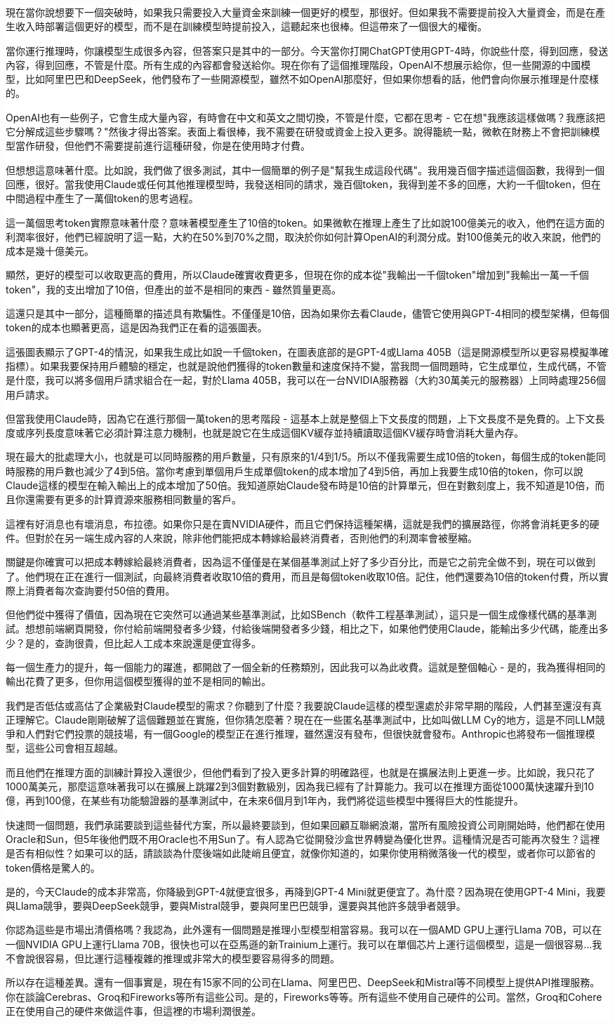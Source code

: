 現在當你說想要下一個突破時，如果我只需要投入大量資金來訓練一個更好的模型，那很好。但如果我不需要提前投入大量資金，而是在產生收入時部署這個更好的模型，而不是在訓練模型時提前投入，這聽起來也很棒。但這帶來了一個很大的權衡。

當你運行推理時，你讓模型生成很多內容，但答案只是其中的一部分。今天當你打開ChatGPT使用GPT-4時，你說些什麼，得到回應，發送內容，得到回應，不管是什麼。所有生成的內容都會發送給你。現在你有了這個推理階段，OpenAI不想展示給你，但一些開源的中國模型，比如阿里巴巴和DeepSeek，他們發布了一些開源模型，雖然不如OpenAI那麼好，但如果你想看的話，他們會向你展示推理是什麼樣的。

OpenAI也有一些例子，它會生成大量內容，有時會在中文和英文之間切換，不管是什麼，它都在思考 - 它在想"我應該這樣做嗎？我應該把它分解成這些步驟嗎？"然後才得出答案。表面上看很棒，我不需要在研發或資金上投入更多。說得籠統一點，微軟在財務上不會把訓練模型當作研發，但他們不需要提前進行這種研發，你是在使用時才付費。

但想想這意味著什麼。比如說，我們做了很多測試，其中一個簡單的例子是"幫我生成這段代碼"。我用幾百個字描述這個函數，我得到一個回應，很好。當我使用Claude或任何其他推理模型時，我發送相同的請求，幾百個token，我得到差不多的回應，大約一千個token，但在中間過程中產生了一萬個token的思考過程。

這一萬個思考token實際意味著什麼？意味著模型產生了10倍的token。如果微軟在推理上產生了比如說100億美元的收入，他們在這方面的利潤率很好，他們已經說明了這一點，大約在50%到70%之間，取決於你如何計算OpenAI的利潤分成。對100億美元的收入來說，他們的成本是幾十億美元。

顯然，更好的模型可以收取更高的費用，所以Claude確實收費更多，但現在你的成本從"我輸出一千個token"增加到"我輸出一萬一千個token"，我的支出增加了10倍，但產出的並不是相同的東西 - 雖然質量更高。

這還只是其中一部分，這種簡單的描述具有欺騙性。不僅僅是10倍，因為如果你去看Claude，儘管它使用與GPT-4相同的模型架構，但每個token的成本也顯著更高，這是因為我們正在看的這張圖表。

這張圖表顯示了GPT-4的情況，如果我生成比如說一千個token，在圖表底部的是GPT-4或Llama 405B（這是開源模型所以更容易模擬準確指標）。如果我要保持用戶體驗的穩定，也就是說他們獲得的token數量和速度保持不變，當我問一個問題時，它生成單位，生成代碼，不管是什麼，我可以將多個用戶請求組合在一起，對於Llama 405B，我可以在一台NVIDIA服務器（大約30萬美元的服務器）上同時處理256個用戶請求。

但當我使用Claude時，因為它在進行那個一萬token的思考階段 - 這基本上就是整個上下文長度的問題，上下文長度不是免費的。上下文長度或序列長度意味著它必須計算注意力機制，也就是說它在生成這個KV緩存並持續讀取這個KV緩存時會消耗大量內存。

現在最大的批處理大小，也就是可以同時服務的用戶數量，只有原來的1/4到1/5。所以不僅我需要生成10倍的token，每個生成的token能同時服務的用戶數也減少了4到5倍。當你考慮到單個用戶生成單個token的成本增加了4到5倍，再加上我要生成10倍的token，你可以說Claude這樣的模型在輸入輸出上的成本增加了50倍。我知道原始Claude發布時是10倍的計算單元，但在對數刻度上，我不知道是10倍，而且你還需要有更多的計算資源來服務相同數量的客戶。

這裡有好消息也有壞消息，布拉德。如果你只是在賣NVIDIA硬件，而且它們保持這種架構，這就是我們的擴展路徑，你將會消耗更多的硬件。但對於在另一端生成內容的人來說，除非他們能把成本轉嫁給最終消費者，否則他們的利潤率會被壓縮。

關鍵是你確實可以把成本轉嫁給最終消費者，因為這不僅僅是在某個基準測試上好了多少百分比，而是它之前完全做不到，現在可以做到了。他們現在正在進行一個測試，向最終消費者收取10倍的費用，而且是每個token收取10倍。記住，他們還要為10倍的token付費，所以實際上消費者每次查詢要付50倍的費用。

但他們從中獲得了價值，因為現在它突然可以通過某些基準測試，比如SBench（軟件工程基準測試），這只是一個生成像樣代碼的基準測試。想想前端網頁開發，你付給前端開發者多少錢，付給後端開發者多少錢，相比之下，如果他們使用Claude，能輸出多少代碼，能產出多少？是的，查詢很貴，但比起人工成本來說還是便宜得多。

每一個生產力的提升，每一個能力的躍進，都開啟了一個全新的任務類別，因此我可以為此收費。這就是整個軸心 - 是的，我為獲得相同的輸出花費了更多，但你用這個模型獲得的並不是相同的輸出。

我們是否低估或高估了企業級對Claude模型的需求？你聽到了什麼？我要說Claude這樣的模型還處於非常早期的階段，人們甚至還沒有真正理解它。Claude剛剛破解了這個難題並在實施，但你猜怎麼著？現在在一些匿名基準測試中，比如叫做LLM Cy的地方，這是不同LLM競爭和人們對它們投票的競技場，有一個Google的模型正在進行推理，雖然還沒有發布，但很快就會發布。Anthropic也將發布一個推理模型，這些公司會相互超越。

而且他們在推理方面的訓練計算投入還很少，但他們看到了投入更多計算的明確路徑，也就是在擴展法則上更進一步。比如說，我只花了1000萬美元，那麼這意味著我可以在擴展上跳躍2到3個對數級別，因為我已經有了計算能力。我可以在推理方面從1000萬快速躍升到10億，再到100億，在某些有功能驗證器的基準測試中，在未來6個月到1年內，我們將從這些模型中獲得巨大的性能提升。

快速問一個問題，我們承諾要談到這些替代方案，所以最終要談到，但如果回顧互聯網浪潮，當所有風險投資公司剛開始時，他們都在使用Oracle和Sun，但5年後他們既不用Oracle也不用Sun了。有人認為它從開發沙盒世界轉變為優化世界。這種情況是否可能再次發生？這裡是否有相似性？如果可以的話，請談談為什麼後端如此陡峭且便宜，就像你知道的，如果你使用稍微落後一代的模型，或者你可以節省的token價格是驚人的。

是的，今天Claude的成本非常高，你降級到GPT-4就便宜很多，再降到GPT-4 Mini就更便宜了。為什麼？因為現在使用GPT-4 Mini，我要與Llama競爭，要與DeepSeek競爭，要與Mistral競爭，要與阿里巴巴競爭，還要與其他許多競爭者競爭。

你認為這些是市場出清價格嗎？我認為，此外還有一個問題是推理小型模型相當容易。我可以在一個AMD GPU上運行Llama 70B，可以在一個NVIDIA GPU上運行Llama 70B，很快也可以在亞馬遜的新Trainium上運行。我可以在單個芯片上運行這個模型，這是一個很容易...我不會說很容易，但比運行這種複雜的推理或非常大的模型要容易得多的問題。

所以存在這種差異。還有一個事實是，現在有15家不同的公司在Llama、阿里巴巴、DeepSeek和Mistral等不同模型上提供API推理服務。你在談論Cerebras、Groq和Fireworks等所有這些公司。是的，Fireworks等等。所有這些不使用自己硬件的公司。當然，Groq和Cohere正在使用自己的硬件來做這件事，但這裡的市場利潤很差。
